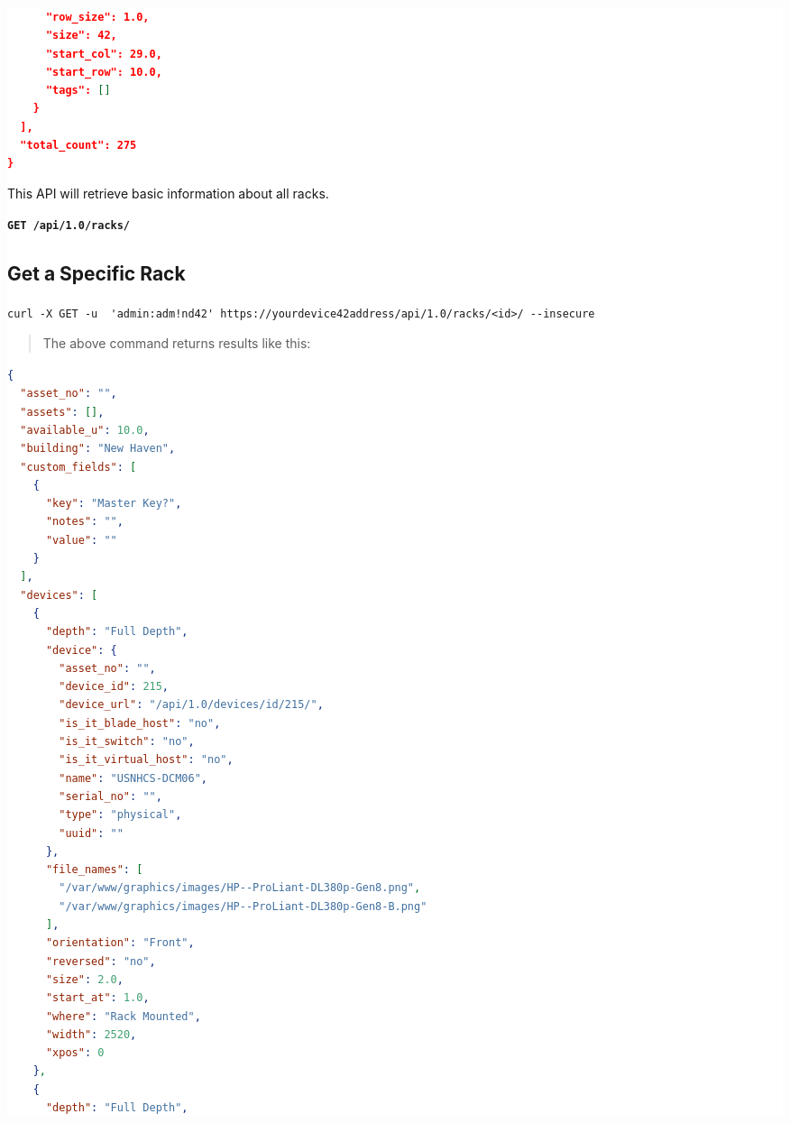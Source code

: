 ```json
      "row_size": 1.0,
      "size": 42,
      "start_col": 29.0,
      "start_row": 10.0,
      "tags": []
    }
  ],
  "total_count": 275
}
```

This API will retrieve basic information about all racks.

**`GET /api/1.0/racks/`**

## Get a Specific Rack

```shell
curl -X GET -u  'admin:adm!nd42' https://yourdevice42address/api/1.0/racks/<id>/ --insecure
```

> The above command returns results like this:

```json
{
  "asset_no": "",
  "assets": [],
  "available_u": 10.0,
  "building": "New Haven",
  "custom_fields": [
    {
      "key": "Master Key?",
      "notes": "",
      "value": ""
    }
  ],
  "devices": [
    {
      "depth": "Full Depth",
      "device": {
        "asset_no": "",
        "device_id": 215,
        "device_url": "/api/1.0/devices/id/215/",
        "is_it_blade_host": "no",
        "is_it_switch": "no",
        "is_it_virtual_host": "no",
        "name": "USNHCS-DCM06",
        "serial_no": "",
        "type": "physical",
        "uuid": ""
      },
      "file_names": [
        "/var/www/graphics/images/HP--ProLiant-DL380p-Gen8.png",
        "/var/www/graphics/images/HP--ProLiant-DL380p-Gen8-B.png"
      ],
      "orientation": "Front",
      "reversed": "no",
      "size": 2.0,
      "start_at": 1.0,
      "where": "Rack Mounted",
      "width": 2520,
      "xpos": 0
    },
    {
      "depth": "Full Depth",
```